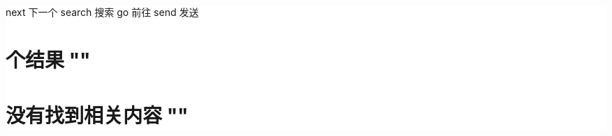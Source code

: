 <td>next</td>

<td>下一个</td>

</tr>

<tr>

<td>search</td>

<td>搜索</td>

</tr>

<tr>

<td>go</td>

<td>前往</td>

</tr>

<tr>

<td>send</td>

<td>发送</td>

</tr>

</tbody>

</table>

</section>

</div>

<div class="search-results">

<div class="has-results">

# <span class="search-results-count"></span>个结果 "<span class="search-query"></span>"

</div>

<div class="no-results">

# 没有找到相关内容 "<span class="search-query"></span>"

</div>

</div>

</div>

</div>

</div>
